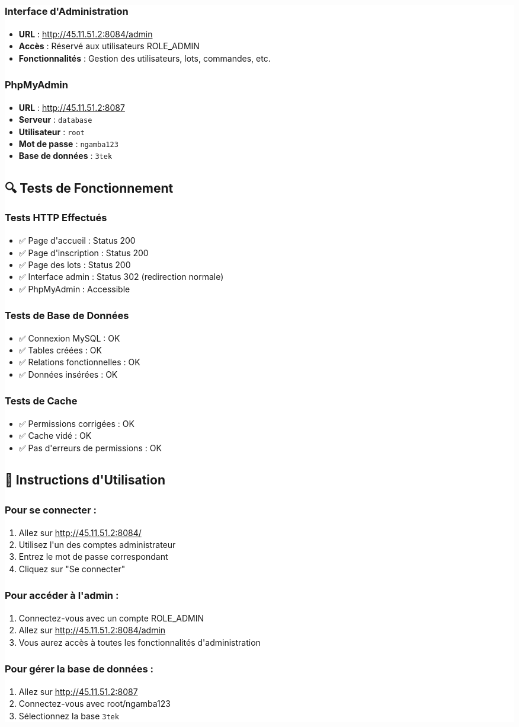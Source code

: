 ### **Interface d'Administration**
- **URL** : http://45.11.51.2:8084/admin
- **Accès** : Réservé aux utilisateurs ROLE_ADMIN
- **Fonctionnalités** : Gestion des utilisateurs, lots, commandes, etc.

### **PhpMyAdmin**
- **URL** : http://45.11.51.2:8087
- **Serveur** : `database`
- **Utilisateur** : `root`
- **Mot de passe** : `ngamba123`
- **Base de données** : `3tek`

## 🔍 Tests de Fonctionnement

### **Tests HTTP Effectués**
- ✅ Page d'accueil : Status 200
- ✅ Page d'inscription : Status 200
- ✅ Page des lots : Status 200
- ✅ Interface admin : Status 302 (redirection normale)
- ✅ PhpMyAdmin : Accessible

### **Tests de Base de Données**
- ✅ Connexion MySQL : OK
- ✅ Tables créées : OK
- ✅ Relations fonctionnelles : OK
- ✅ Données insérées : OK

### **Tests de Cache**
- ✅ Permissions corrigées : OK
- ✅ Cache vidé : OK
- ✅ Pas d'erreurs de permissions : OK

## 🚀 Instructions d'Utilisation

### **Pour se connecter :**
1. Allez sur http://45.11.51.2:8084/
2. Utilisez l'un des comptes administrateur
3. Entrez le mot de passe correspondant
4. Cliquez sur "Se connecter"

### **Pour accéder à l'admin :**
1. Connectez-vous avec un compte ROLE_ADMIN
2. Allez sur http://45.11.51.2:8084/admin
3. Vous aurez accès à toutes les fonctionnalités d'administration

### **Pour gérer la base de données :**
1. Allez sur http://45.11.51.2:8087
2. Connectez-vous avec root/ngamba123
3. Sélectionnez la base `3tek`
